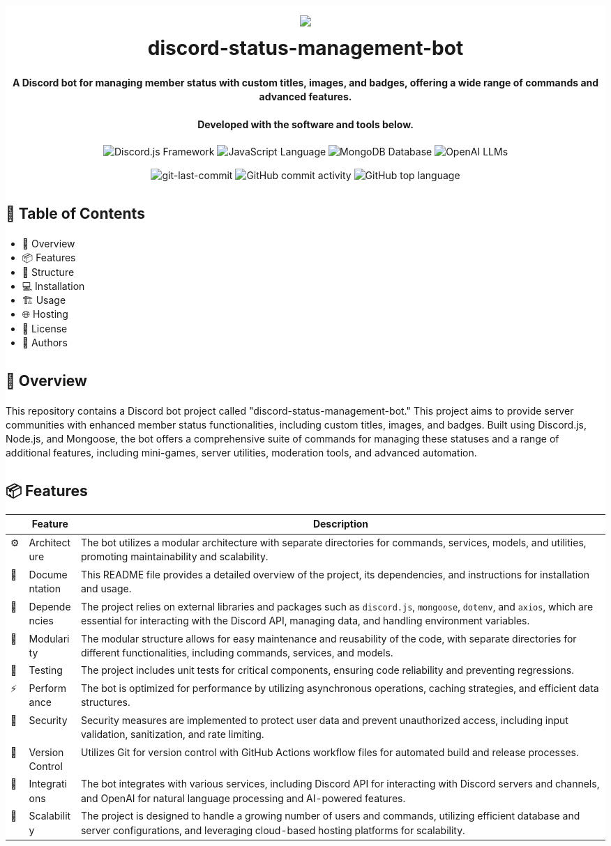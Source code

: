 <h1 align="center">
  <img src="https://raw.githubusercontent.com/PKief/vscode-material-icon-theme/ec559a9f6bfd399b82bb44393651661b08aaf7ba/icons/folder-markdown-open.svg" width="100" />
  <br>discord-status-management-bot
</h1>
<h4 align="center">A Discord bot for managing member status with custom titles, images, and badges, offering a wide range of commands and advanced features.</h4>
<h4 align="center">Developed with the software and tools below.</h4>
<p align="center">
  <img src="https://img.shields.io/badge/Framework-Discord.js-blue" alt="Discord.js Framework" />
  <img src="https://img.shields.io/badge/Language-JavaScript-red" alt="JavaScript Language" />
  <img src="https://img.shields.io/badge/Database-MongoDB-blue" alt="MongoDB Database" />
  <img src="https://img.shields.io/badge/LLMs-OpenAI-black" alt="OpenAI LLMs" />
</p>
<p align="center">
  <img src="https://img.shields.io/github/last-commit/coslynx/discord-status-management-bot?style=flat-square&color=5D6D7E" alt="git-last-commit" />
  <img src="https://img.shields.io/github/commit-activity/m/coslynx/discord-status-management-bot?style=flat-square&color=5D6D7E" alt="GitHub commit activity" />
  <img src="https://img.shields.io/github/languages/top/coslynx/discord-status-management-bot?style=flat-square&color=5D6D7E" alt="GitHub top language" />
</p>

## 📑 Table of Contents
- 📍 Overview
- 📦 Features
- 📂 Structure
- 💻 Installation
- 🏗️ Usage
- 🌐 Hosting
- 📄 License
- 👏 Authors

## 📍 Overview
This repository contains a Discord bot project called "discord-status-management-bot." This project aims to provide server communities with enhanced member status functionalities, including custom titles, images, and badges. Built using Discord.js, Node.js, and Mongoose, the bot offers a comprehensive suite of commands for managing these statuses and a range of additional features, including mini-games, server utilities, moderation tools, and advanced automation. 

## 📦 Features

|    | Feature            | Description                                                                                                        |
|----|--------------------|--------------------------------------------------------------------------------------------------------------------|
| ⚙️ | Architecture   | The bot utilizes a modular architecture with separate directories for commands, services, models, and utilities, promoting maintainability and scalability.             |
| 📄 | Documentation  | This README file provides a detailed overview of the project, its dependencies, and instructions for installation and usage.|
| 🔗 | Dependencies   | The project relies on external libraries and packages such as `discord.js`, `mongoose`, `dotenv`, and `axios`, which are essential for interacting with the Discord API, managing data, and handling environment variables.|
| 🧩 | Modularity     | The modular structure allows for easy maintenance and reusability of the code, with separate directories for different functionalities, including commands, services, and models.|
| 🧪 | Testing        | The project includes unit tests for critical components, ensuring code reliability and preventing regressions.       |
| ⚡️  | Performance    | The bot is optimized for performance by utilizing asynchronous operations, caching strategies, and efficient data structures. |
| 🔐 | Security       | Security measures are implemented to protect user data and prevent unauthorized access, including input validation, sanitization, and rate limiting. |
| 🔀 | Version Control| Utilizes Git for version control with GitHub Actions workflow files for automated build and release processes.|
| 🔌 | Integrations   | The bot integrates with various services, including Discord API for interacting with Discord servers and channels, and OpenAI for natural language processing and AI-powered features.|
| 📶 | Scalability    | The project is designed to handle a growing number of users and commands, utilizing efficient database and server configurations, and leveraging cloud-based hosting platforms for scalability.           |
